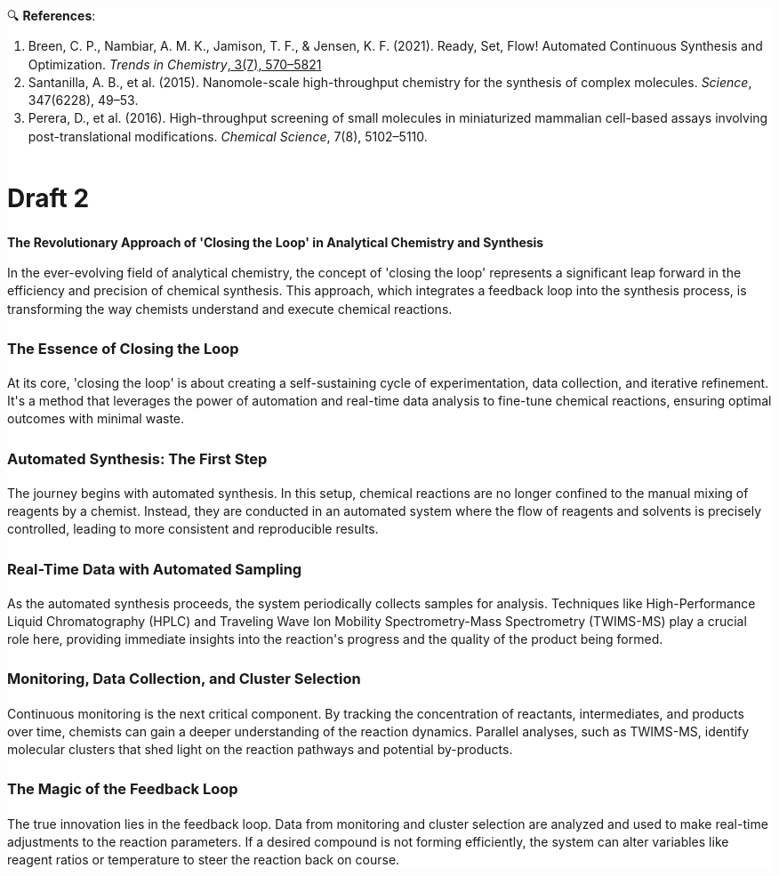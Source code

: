 🔍 **References**:

1. Breen, C. P., Nambiar, A. M. K., Jamison, T. F., & Jensen, K. F. (2021). Ready, Set, Flow! Automated Continuous Synthesis and Optimization. _Trends in Chemistry_[, 3(7), 570–582](https://www.cell.com/trends/chemistry/pdf/S2589-5974%2821%2900036-8.pdf)[1](https://www.cell.com/trends/chemistry/pdf/S2589-5974%2821%2900036-8.pdf)
2. Santanilla, A. B., et al. (2015). Nanomole-scale high-throughput chemistry for the synthesis of complex molecules. _Science_, 347(6228), 49–53.
3. Perera, D., et al. (2016). High-throughput screening of small molecules in miniaturized mammalian cell-based assays involving post-translational modifications. _Chemical Science_, 7(8), 5102–5110.

# Draft 2

**The Revolutionary Approach of 'Closing the Loop' in Analytical Chemistry and Synthesis**

In the ever-evolving field of analytical chemistry, the concept of 'closing the loop' represents a significant leap forward in the efficiency and precision of chemical synthesis. This approach, which integrates a feedback loop into the synthesis process, is transforming the way chemists understand and execute chemical reactions.

### **The Essence of Closing the Loop**

At its core, 'closing the loop' is about creating a self-sustaining cycle of experimentation, data collection, and iterative refinement. It's a method that leverages the power of automation and real-time data analysis to fine-tune chemical reactions, ensuring optimal outcomes with minimal waste.

### **Automated Synthesis: The First Step**

The journey begins with automated synthesis. In this setup, chemical reactions are no longer confined to the manual mixing of reagents by a chemist. Instead, they are conducted in an automated system where the flow of reagents and solvents is precisely controlled, leading to more consistent and reproducible results.

### **Real-Time Data with Automated Sampling**

As the automated synthesis proceeds, the system periodically collects samples for analysis. Techniques like High-Performance Liquid Chromatography (HPLC) and Traveling Wave Ion Mobility Spectrometry-Mass Spectrometry (TWIMS-MS) play a crucial role here, providing immediate insights into the reaction's progress and the quality of the product being formed.

### **Monitoring, Data Collection, and Cluster Selection**

Continuous monitoring is the next critical component. By tracking the concentration of reactants, intermediates, and products over time, chemists can gain a deeper understanding of the reaction dynamics. Parallel analyses, such as TWIMS-MS, identify molecular clusters that shed light on the reaction pathways and potential by-products.

### **The Magic of the Feedback Loop**

The true innovation lies in the feedback loop. Data from monitoring and cluster selection are analyzed and used to make real-time adjustments to the reaction parameters. If a desired compound is not forming efficiently, the system can alter variables like reagent ratios or temperature to steer the reaction back on course.
